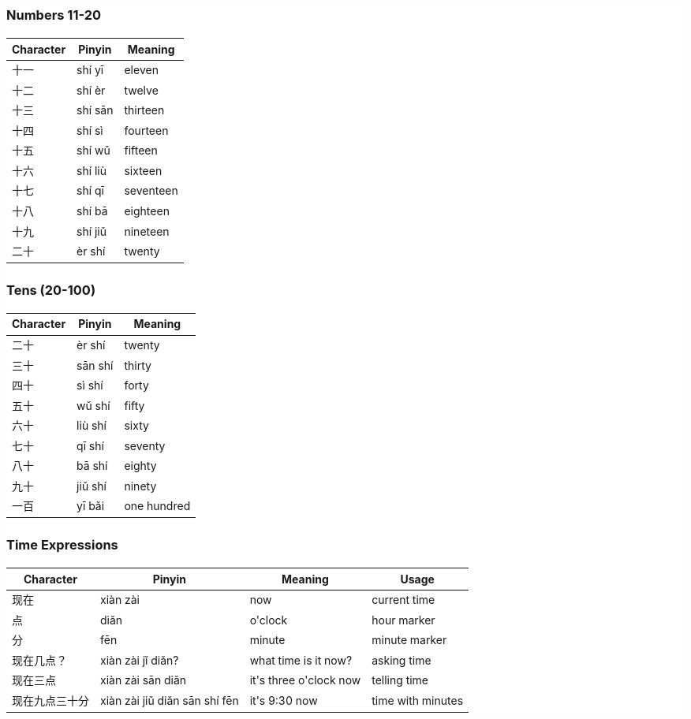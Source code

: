 ### Numbers 11-20
| Character | Pinyin | Meaning |
|-----------|--------|---------|
| 十一 | shí yī | eleven |
| 十二 | shí èr | twelve |
| 十三 | shí sān | thirteen |
| 十四 | shí sì | fourteen |
| 十五 | shí wǔ | fifteen |
| 十六 | shí liù | sixteen |
| 十七 | shí qī | seventeen |
| 十八 | shí bā | eighteen |
| 十九 | shí jiǔ | nineteen |
| 二十 | èr shí | twenty |

### Tens (20-100)
| Character | Pinyin | Meaning |
|-----------|--------|---------|
| 二十 | èr shí | twenty |
| 三十 | sān shí | thirty |
| 四十 | sì shí | forty |
| 五十 | wǔ shí | fifty |
| 六十 | liù shí | sixty |
| 七十 | qī shí | seventy |
| 八十 | bā shí | eighty |
| 九十 | jiǔ shí | ninety |
| 一百 | yī bǎi | one hundred |

### Time Expressions
| Character | Pinyin | Meaning | Usage |
|-----------|--------|---------|-------|
| 现在 | xiàn zài | now | current time |
| 点 | diǎn | o'clock | hour marker |
| 分 | fēn | minute | minute marker |
| 现在几点？ | xiàn zài jǐ diǎn? | what time is it now? | asking time |
| 现在三点 | xiàn zài sān diǎn | it's three o'clock now | telling time |
| 现在九点三十分 | xiàn zài jiǔ diǎn sān shí fēn | it's 9:30 now | time with minutes |
